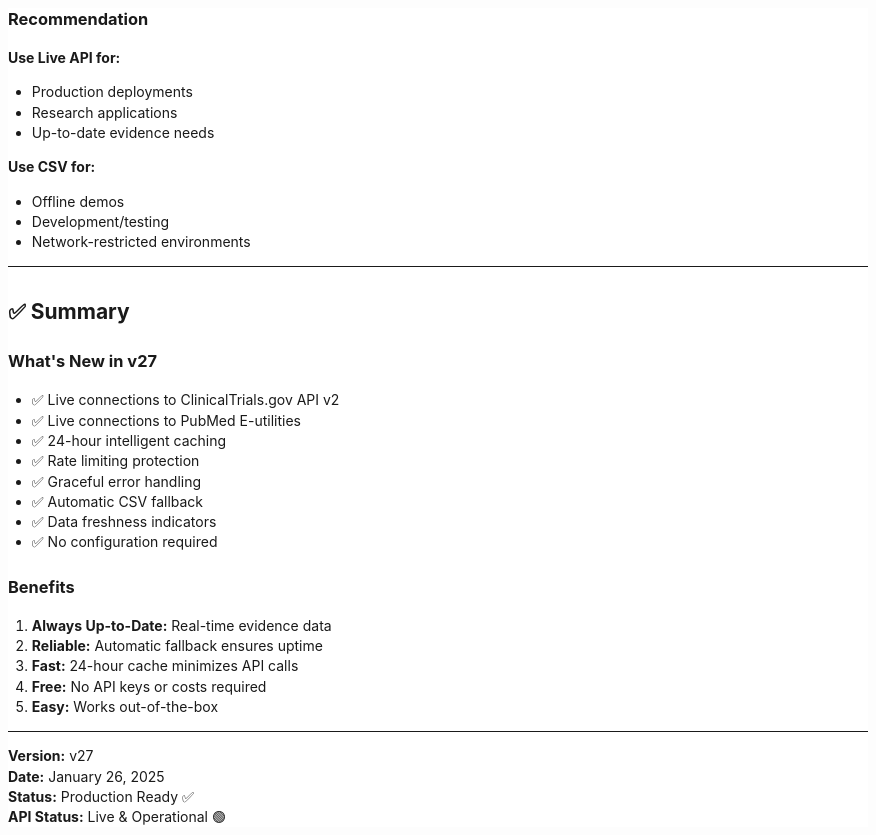 ### Recommendation

**Use Live API for:**
- Production deployments
- Research applications
- Up-to-date evidence needs

**Use CSV for:**
- Offline demos
- Development/testing
- Network-restricted environments

---

## ✅ Summary

### What's New in v27

- ✅ Live connections to ClinicalTrials.gov API v2
- ✅ Live connections to PubMed E-utilities
- ✅ 24-hour intelligent caching
- ✅ Rate limiting protection
- ✅ Graceful error handling
- ✅ Automatic CSV fallback
- ✅ Data freshness indicators
- ✅ No configuration required

### Benefits

1. **Always Up-to-Date:** Real-time evidence data
2. **Reliable:** Automatic fallback ensures uptime
3. **Fast:** 24-hour cache minimizes API calls
4. **Free:** No API keys or costs required
5. **Easy:** Works out-of-the-box

---

**Version:** v27  
**Date:** January 26, 2025  
**Status:** Production Ready ✅  
**API Status:** Live & Operational 🟢

